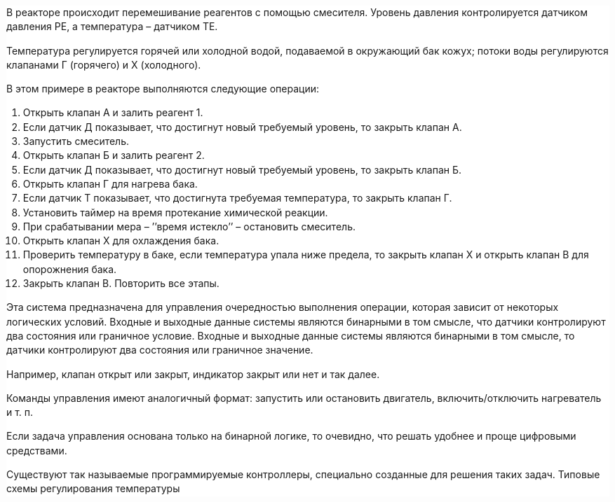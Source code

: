 В реакторе происходит перемешивание реагентов с помощью смесителя. Уровень давления контролируется датчиком давления PE, а температура – датчиком TE.

Температура регулируется горячей или холодной водой, подаваемой в окружающий бак кожух; потоки воды регулируются клапанами Г (горячего) и Х (холодного).

В этом примере в реакторе выполняются следующие операции:
1. Открыть клапан А и залить реагент 1.
2. Если датчик Д показывает, что достигнут новый требуемый уровень, то закрыть клапан А.
3. Запустить смеситель.
4. Открыть клапан Б и залить реагент 2.
5. Если датчик Д показывает, что достигнут новый требуемый уровень, то закрыть клапан Б.
6. Открыть клапан Г для нагрева бака.
7. Если датчик Т показывает, что достигнута требуемая температура, то закрыть клапан Г.
8. Установить таймер на время протекание химической реакции.
9. При срабатывании мера – ’’время истекло’’ – остановить смеситель.
10. Открыть клапан Х для охлаждения бака.
11. Проверить температуру в баке, если температура упала ниже предела, то закрыть клапан Х и открыть клапан В для опорожнения бака.
12. Закрыть клапан В. Повторить все этапы.

Эта система предназначена для управления очередностью выполнения операции, которая зависит от некоторых логических условий. Входные и выходные данные системы являются бинарными в том смысле, что датчики контролируют два состояния или граничное условие. Входные и выходные данные системы являются бинарными в том смысле, то датчики контролируют два состояния или граничное значение. 

Например, клапан открыт или закрыт, индикатор закрыт или нет и так далее.

Команды управления имеют аналогичный формат: запустить или остановить двигатель, включить/отключить нагреватель и т. п.

Если задача управления основана только на бинарной логике, то очевидно, что решать удобнее и проще цифровыми средствами. 

Существуют так называемые программируемые контроллеры, специально созданные для решения таких задач.
Типовые схемы регулирования температуры
